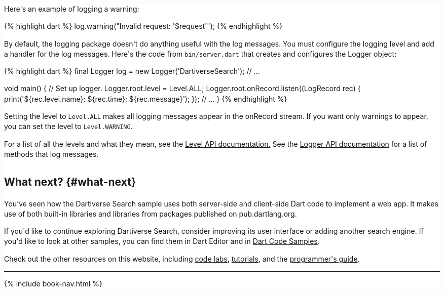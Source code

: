 Here's an example of logging a warning:

{% highlight dart %}
log.warning("Invalid request: '$request'");
{% endhighlight %}

By default, the logging package doesn't do anything useful with the log
messages. You must configure the logging level and add a handler for the
log messages. Here's the code from `bin/server.dart` that creates and
configures the Logger object:

{% highlight dart %}
final Logger log = new Logger('DartiverseSearch');
// ...

void main() {
  // Set up logger.
  Logger.root.level = Level.ALL;
  Logger.root.onRecord.listen((LogRecord rec) {
    print('${rec.level.name}: ${rec.time}: ${rec.message}');
  });
  // ...
}
{% endhighlight %}

Setting the level to `Level.ALL` makes all logging messages appear in
the onRecord stream. If you want only warnings to appear, you can set
the level to `Level.WARNING`.

For a list of all the levels and what they mean, see the [Level API
documentation.](https://api.dartlang.org/logging/Level.html) See the
[Logger API documentation](https://api.dartlang.org/logging/Logger.html)
for a list of methods that log messages.


## What next? {#what-next}

You’ve seen how the Dartiverse Search sample uses both server-side and
client-side Dart code to implement a web app. It makes use of both
built-in libraries and libraries from packages published on
pub.dartlang.org.

If you'd like to continue exploring Dartiverse Search, consider
improving its user interface or adding another search engine. If you'd
like to look at other samples, you can find them in Dart Editor and in
[Dart Code Samples](/samples/).

Check out the other resources on this website, including
[code labs](/codelabs/),
[tutorials](/docs/tutorials/), and the
[programmer's guide](/docs/).


<hr>
{% include book-nav.html %}
